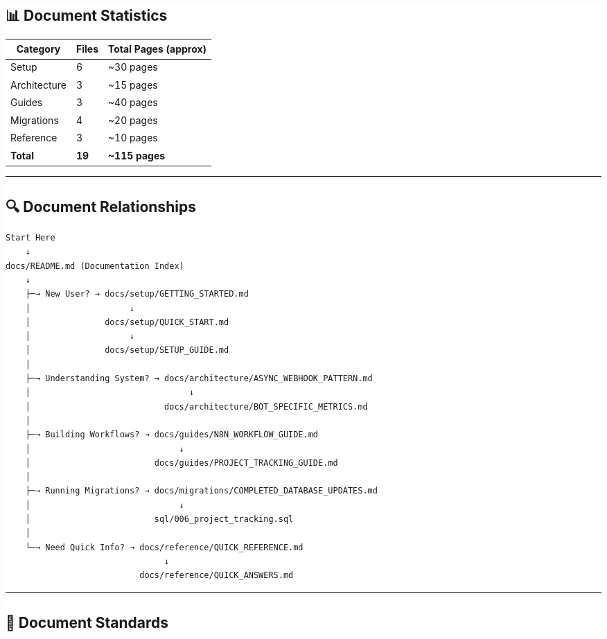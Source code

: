 ## 📊 Document Statistics

| Category | Files | Total Pages (approx) |
|----------|-------|----------------------|
| Setup | 6 | ~30 pages |
| Architecture | 3 | ~15 pages |
| Guides | 3 | ~40 pages |
| Migrations | 4 | ~20 pages |
| Reference | 3 | ~10 pages |
| **Total** | **19** | **~115 pages** |

---

## 🔍 Document Relationships

```
Start Here
    ↓
docs/README.md (Documentation Index)
    ↓
    ├─→ New User? → docs/setup/GETTING_STARTED.md
    │                    ↓
    │               docs/setup/QUICK_START.md
    │                    ↓
    │               docs/setup/SETUP_GUIDE.md
    │
    ├─→ Understanding System? → docs/architecture/ASYNC_WEBHOOK_PATTERN.md
    │                                ↓
    │                           docs/architecture/BOT_SPECIFIC_METRICS.md
    │
    ├─→ Building Workflows? → docs/guides/N8N_WORKFLOW_GUIDE.md
    │                              ↓
    │                         docs/guides/PROJECT_TRACKING_GUIDE.md
    │
    ├─→ Running Migrations? → docs/migrations/COMPLETED_DATABASE_UPDATES.md
    │                              ↓
    │                         sql/006_project_tracking.sql
    │
    └─→ Need Quick Info? → docs/reference/QUICK_REFERENCE.md
                                ↓
                           docs/reference/QUICK_ANSWERS.md
```

---

## 🎨 Document Standards
